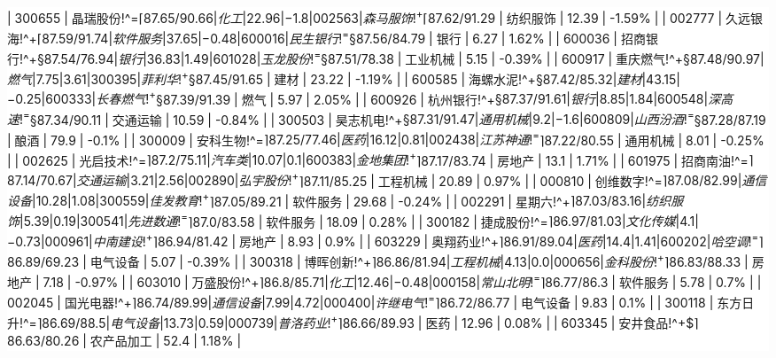 | 300655 | 晶瑞股份!^=$⌈87.65/90.66 |     化工     |   22.96   |     -1.8%     |
| 002563 | 森马服饰!^+$⌈87.62/91.29 |   纺织服饰   |   12.39   |     -1.59%    |
| 002777 | 久远银海!^+$⌈87.59/91.74 |   软件服务   |   37.65   |     -0.48%    |
| 600016 | 民生银行!^=$§87.56/84.79 |     银行     |    6.27   |     1.62%     |
| 600036 | 招商银行!^+$§87.54/76.94 |     银行     |   36.83   |     1.49%     |
| 601028 | 玉龙股份!^=$§87.51/78.38 |   工业机械   |    5.15   |     -0.39%    |
| 600917 | 重庆燃气!^+$§87.48/90.97 |     燃气     |    7.75   |     3.61%     |
| 300395 |  菲利华!^+$§87.45/91.65  |     建材     |   23.22   |     -1.19%    |
| 600585 | 海螺水泥!^+$§87.42/85.32 |     建材     |   43.15   |     -0.25%    |
| 600333 | 长春燃气!^+$§87.39/91.39 |     燃气     |    5.97   |     2.05%     |
| 600926 | 杭州银行!^+$§87.37/91.61 |     银行     |    8.85   |     1.84%     |
| 600548 |  深高速!^=$§87.34/90.11  |   交通运输   |   10.59   |     -0.84%    |
| 300503 | 昊志机电!^+$§87.31/91.47 |   通用机械   |    9.2    |     -1.6%     |
| 600809 | 山西汾酒!^=$§87.28/87.19 |     酿酒     |    79.9   |     -0.1%     |
| 300009 | 安科生物!^=$⌉87.25/77.46 |     医药     |   16.12   |     0.81%     |
| 002438 | 江苏神通!^=$⌉87.22/80.55 |   通用机械   |    8.01   |     -0.25%    |
| 002625 | 光启技术!^=$⌉87.2/75.11  |    汽车类    |   10.07   |      0.1%     |
| 600383 | 金地集团!^+$⌉87.17/83.74 |    房地产    |    13.1   |     1.71%     |
| 601975 | 招商南油!^=$⌉87.14/70.67 |   交通运输   |    3.21   |     2.56%     |
| 002890 | 弘宇股份!^+$⌉87.11/85.25 |   工程机械   |   20.89   |     0.97%     |
| 000810 | 创维数字!^=$⌉87.08/82.99 |   通信设备   |   10.28   |     1.08%     |
| 300559 | 佳发教育!^+$⌉87.05/89.21 |   软件服务   |   29.68   |     -0.24%    |
| 002291 |  星期六!^+$⌉87.03/83.16  |   纺织服饰   |    5.39   |     0.19%     |
| 300541 | 先进数通!^=$⌉87.0/83.58  |   软件服务   |   18.09   |     0.28%     |
| 300182 | 捷成股份!^=$⌉86.97/81.03 |   文化传媒   |    4.1    |     -0.73%    |
| 000961 | 中南建设!^+$⌉86.94/81.42 |    房地产    |    8.93   |      0.9%     |
| 603229 | 奥翔药业!^+$⌉86.91/89.04 |     医药     |    14.4   |     1.41%     |
| 600202 |  哈空调!^=$⌉86.89/69.23  |   电气设备   |    5.07   |     -0.39%    |
| 300318 | 博晖创新!^+$⌉86.86/81.94 |   工程机械   |    4.13   |      0.0%     |
| 000656 | 金科股份!^+$⌉86.83/88.33 |    房地产    |    7.18   |     -0.97%    |
| 603010 | 万盛股份!^+$⌉86.8/85.71  |     化工     |   12.46   |     -0.48%    |
| 000158 | 常山北明!^=$⌉86.77/86.3  |   软件服务   |    5.78   |      0.7%     |
| 002045 | 国光电器!^+$⌉86.74/89.99 |   通信设备   |    7.99   |     4.72%     |
| 000400 | 许继电气!^=$⌉86.72/86.77 |   电气设备   |    9.83   |      0.1%     |
| 300118 | 东方日升!^=$⌉86.69/88.5  |   电气设备   |   13.73   |     0.59%     |
| 000739 | 普洛药业!^+$⌉86.66/89.93 |     医药     |   12.96   |     0.08%     |
| 603345 | 安井食品!^+$⌉86.63/80.26 |  农产品加工  |    52.4   |     1.18%     |